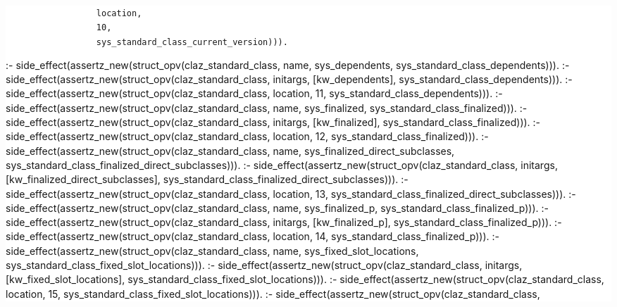 				      location,
				      10,
				      sys_standard_class_current_version))).
:- side_effect(assertz_new(struct_opv(claz_standard_class,
				      name,
				      sys_dependents,
				      sys_standard_class_dependents))).
:- side_effect(assertz_new(struct_opv(claz_standard_class,
				      initargs,
				      [kw_dependents],
				      sys_standard_class_dependents))).
:- side_effect(assertz_new(struct_opv(claz_standard_class,
				      location,
				      11,
				      sys_standard_class_dependents))).
:- side_effect(assertz_new(struct_opv(claz_standard_class,
				      name,
				      sys_finalized,
				      sys_standard_class_finalized))).
:- side_effect(assertz_new(struct_opv(claz_standard_class,
				      initargs,
				      [kw_finalized],
				      sys_standard_class_finalized))).
:- side_effect(assertz_new(struct_opv(claz_standard_class,
				      location,
				      12,
				      sys_standard_class_finalized))).
:- side_effect(assertz_new(struct_opv(claz_standard_class,
				      name,
				      sys_finalized_direct_subclasses,
				      sys_standard_class_finalized_direct_subclasses))).
:- side_effect(assertz_new(struct_opv(claz_standard_class,
				      initargs,
				      [kw_finalized_direct_subclasses],
				      sys_standard_class_finalized_direct_subclasses))).
:- side_effect(assertz_new(struct_opv(claz_standard_class,
				      location,
				      13,
				      sys_standard_class_finalized_direct_subclasses))).
:- side_effect(assertz_new(struct_opv(claz_standard_class,
				      name,
				      sys_finalized_p,
				      sys_standard_class_finalized_p))).
:- side_effect(assertz_new(struct_opv(claz_standard_class,
				      initargs,
				      [kw_finalized_p],
				      sys_standard_class_finalized_p))).
:- side_effect(assertz_new(struct_opv(claz_standard_class,
				      location,
				      14,
				      sys_standard_class_finalized_p))).
:- side_effect(assertz_new(struct_opv(claz_standard_class,
				      name,
				      sys_fixed_slot_locations,
				      sys_standard_class_fixed_slot_locations))).
:- side_effect(assertz_new(struct_opv(claz_standard_class,
				      initargs,
				      [kw_fixed_slot_locations],
				      sys_standard_class_fixed_slot_locations))).
:- side_effect(assertz_new(struct_opv(claz_standard_class,
				      location,
				      15,
				      sys_standard_class_fixed_slot_locations))).
:- side_effect(assertz_new(struct_opv(claz_standard_class,